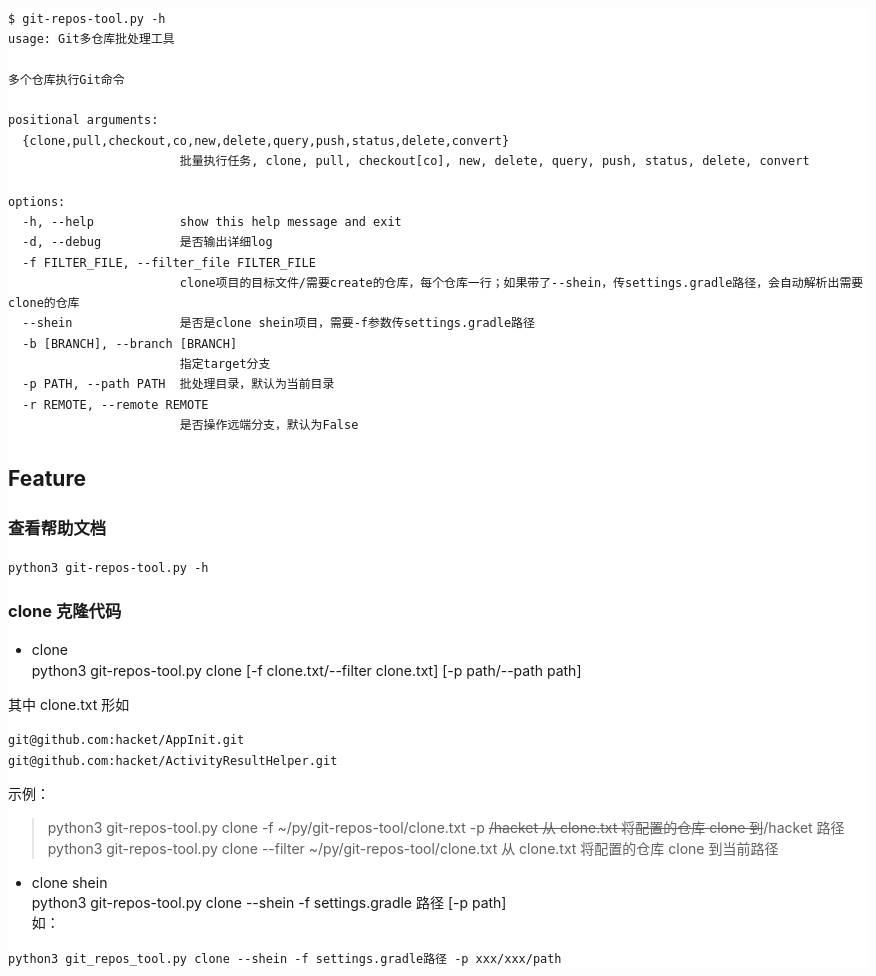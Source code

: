 ```
$ git-repos-tool.py -h
usage: Git多仓库批处理工具

多个仓库执行Git命令

positional arguments:
  {clone,pull,checkout,co,new,delete,query,push,status,delete,convert}
                        批量执行任务, clone, pull, checkout[co], new, delete, query, push, status, delete, convert

options:
  -h, --help            show this help message and exit
  -d, --debug           是否输出详细log
  -f FILTER_FILE, --filter_file FILTER_FILE
                        clone项目的目标文件/需要create的仓库，每个仓库一行；如果带了--shein，传settings.gradle路径，会自动解析出需要clone的仓库
  --shein               是否是clone shein项目，需要-f参数传settings.gradle路径
  -b [BRANCH], --branch [BRANCH]
                        指定target分支
  -p PATH, --path PATH  批处理目录，默认为当前目录
  -r REMOTE, --remote REMOTE
                        是否操作远端分支，默认为False
```

## Feature

### 查看帮助文档

```
python3 git-repos-tool.py -h
```

### clone 克隆代码

- clone<br />python3 git-repos-tool.py clone [-f clone.txt/--filter clone.txt] [-p path/--path path]

其中 clone.txt 形如

```
git@github.com:hacket/AppInit.git
git@github.com:hacket/ActivityResultHelper.git
```

示例：

> python3 git-repos-tool.py clone -f ~/py/git-repos-tool/clone.txt -p ~~/hacket 从 clone.txt 将配置的仓库 clone 到~~/hacket 路径<br />python3 git-repos-tool.py clone --filter ~/py/git-repos-tool/clone.txt 从 clone.txt 将配置的仓库 clone 到当前路径

- clone shein<br />python3 git-repos-tool.py clone --shein -f settings.gradle 路径 [-p path]<br />如：

```shell
python3 git_repos_tool.py clone --shein -f settings.gradle路径 -p xxx/xxx/path
```
